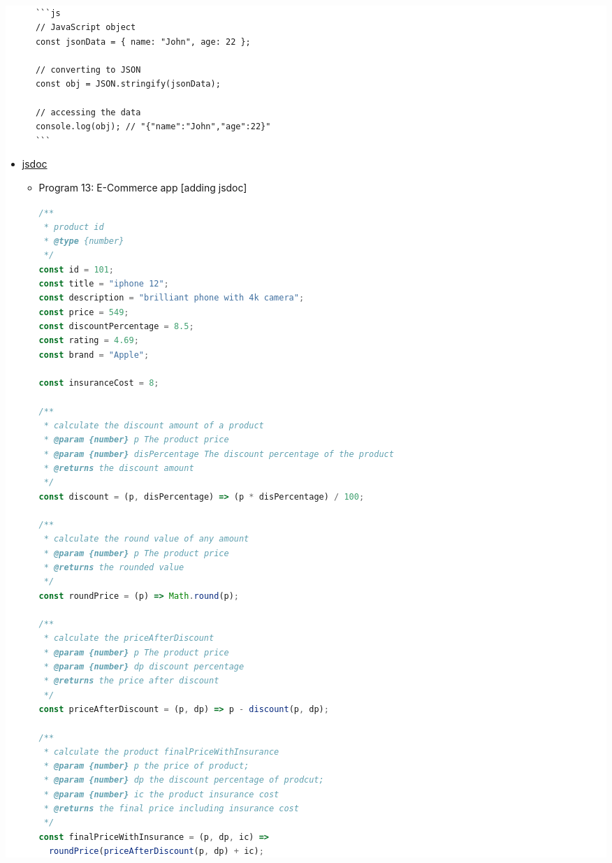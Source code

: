           ```js
          // JavaScript object
          const jsonData = { name: "John", age: 22 };
    
          // converting to JSON
          const obj = JSON.stringify(jsonData);
    
          // accessing the data
          console.log(obj); // "{"name":"John","age":22}"
          ```

- [jsdoc](https://github.com/anisul-Islam/jsdoc-documentation)

    - Program 13: E-Commerce app [adding jsdoc]

      ```js
      /**
       * product id
       * @type {number}
       */
      const id = 101;
      const title = "iphone 12";
      const description = "brilliant phone with 4k camera";
      const price = 549;
      const discountPercentage = 8.5;
      const rating = 4.69;
      const brand = "Apple";
  
      const insuranceCost = 8;
  
      /**
       * calculate the discount amount of a product
       * @param {number} p The product price
       * @param {number} disPercentage The discount percentage of the product
       * @returns the discount amount
       */
      const discount = (p, disPercentage) => (p * disPercentage) / 100;
  
      /**
       * calculate the round value of any amount
       * @param {number} p The product price
       * @returns the rounded value
       */
      const roundPrice = (p) => Math.round(p);
  
      /**
       * calculate the priceAfterDiscount
       * @param {number} p The product price
       * @param {number} dp discount percentage
       * @returns the price after discount
       */
      const priceAfterDiscount = (p, dp) => p - discount(p, dp);
  
      /**
       * calculate the product finalPriceWithInsurance
       * @param {number} p the price of product;
       * @param {number} dp the discount percentage of prodcut;
       * @param {number} ic the product insurance cost
       * @returns the final price including insurance cost
       */
      const finalPriceWithInsurance = (p, dp, ic) =>
        roundPrice(priceAfterDiscount(p, dp) + ic);
  